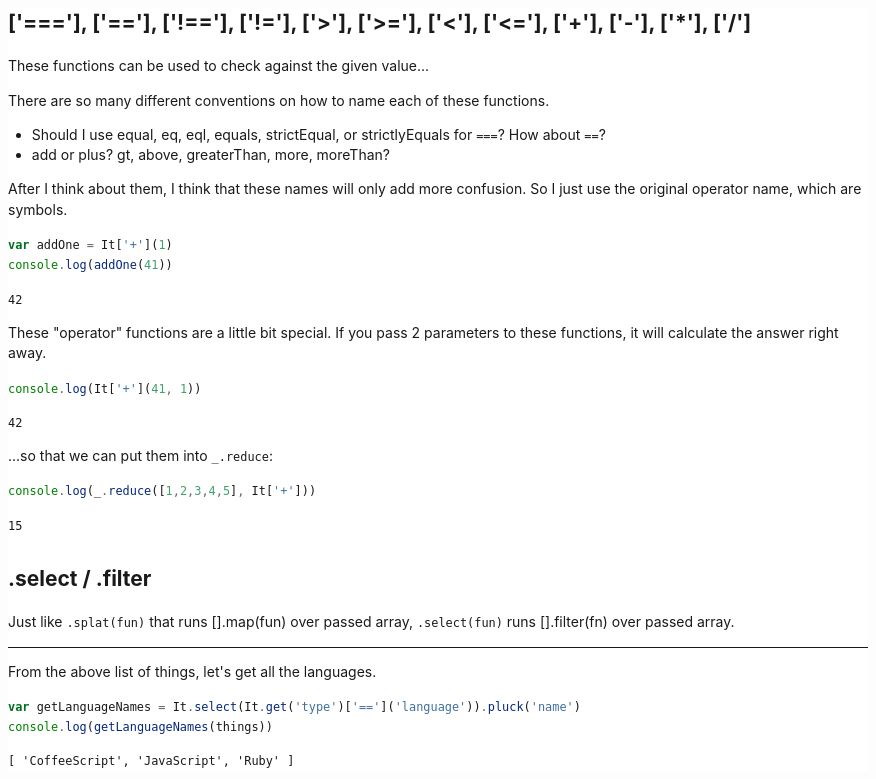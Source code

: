 ['==='], ['=='], ['!=='], ['!='], ['>'], ['>='], ['<'], ['<='], ['+'], ['-'], ['*'], ['/']
------------------------------------------------------------------------------------------
These functions can be used to check against the given value...

There are so many different conventions on how to name each of these functions.

* Should I use equal, eq, eql, equals, strictEqual, or strictlyEquals for `===`? How about `==`?
* add or plus? gt, above, greaterThan, more, moreThan?

After I think about them, I think that these names will only add more confusion.
So I just use the original operator name, which are symbols.

```javascript
var addOne = It['+'](1)
console.log(addOne(41))
```


```
42
```

These "operator" functions are a little bit special.
If you pass 2 parameters to these functions, it will calculate the answer right away.

```javascript
console.log(It['+'](41, 1))
```


```
42
```

...so that we can put them into `_.reduce`:

```javascript
console.log(_.reduce([1,2,3,4,5], It['+']))
```


```
15
```

.select / .filter
-----------------
Just like `.splat(fun)` that runs [].map(fun) over passed array,
`.select(fun)` runs [].filter(fn) over passed array.

---

From the above list of things, let's get all the languages.

```javascript
var getLanguageNames = It.select(It.get('type')['==']('language')).pluck('name')
console.log(getLanguageNames(things))
```


```
[ 'CoffeeScript', 'JavaScript', 'Ruby' ]
```
